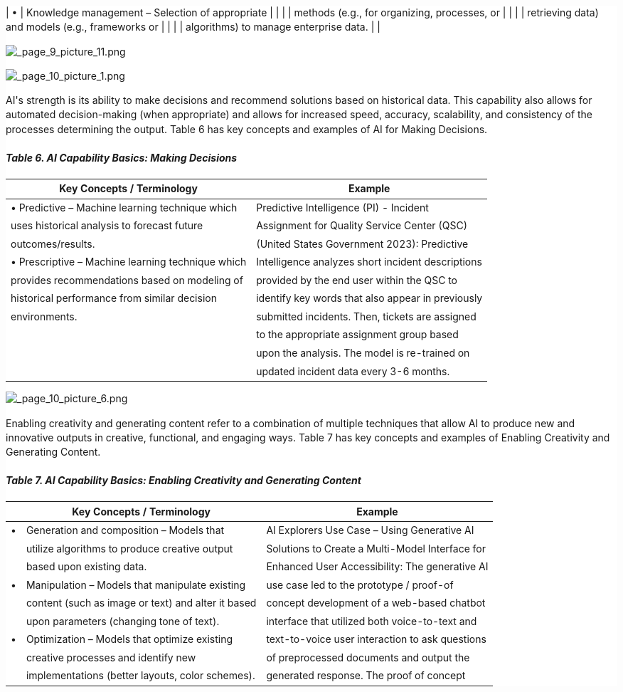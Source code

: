 | • | Knowledge management – Selection of appropriate |  |
|  | methods (e.g., for organizing, processes, or |  |
|  | retrieving data) and models (e.g., frameworks or |  |
|  | algorithms) to manage enterprise data. |  |

![_page_9_picture_11.png](_page_9_picture_11.png)

![_page_10_picture_1.png](_page_10_picture_1.png)

AI's strength is its ability to make decisions and recommend solutions based on historical data. This capability also allows for automated decision-making (when appropriate) and allows for increased speed, accuracy, scalability, and consistency of the processes determining the output. Table 6 has key concepts and examples of AI for Making Decisions.

#### *Table 6. AI Capability Basics: Making Decisions*

| Key Concepts / Terminology | Example |
| --- | --- |
| • Predictive – Machine learning technique which | Predictive Intelligence (PI) - Incident |
| uses historical analysis to forecast future | Assignment for Quality Service Center (QSC) |
| outcomes/results. | (United States Government 2023): Predictive |
| • Prescriptive – Machine learning technique which | Intelligence analyzes short incident descriptions |
| provides recommendations based on modeling of | provided by the end user within the QSC to |
| historical performance from similar decision | identify key words that also appear in previously |
| environments. | submitted incidents. Then, tickets are assigned |
|  | to the appropriate assignment group based |
|  | upon the analysis. The model is re-trained on |
|  | updated incident data every 3-6 months. |

![_page_10_picture_6.png](_page_10_picture_6.png)

Enabling creativity and generating content refer to a combination of multiple techniques that allow AI to produce new and innovative outputs in creative, functional, and engaging ways. Table 7 has key concepts and examples of Enabling Creativity and Generating Content.

#### *Table 7. AI Capability Basics: Enabling Creativity and Generating Content*

|  | Key Concepts / Terminology | Example |
| --- | --- | --- |
| • | Generation and composition – Models that | AI Explorers Use Case – Using Generative AI |
|  | utilize algorithms to produce creative output | Solutions to Create a Multi-Model Interface for |
|  | based upon existing data. | Enhanced User Accessibility: The generative AI |
| • | Manipulation – Models that manipulate existing | use case led to the prototype / proof-of |
|  | content (such as image or text) and alter it based | concept development of a web-based chatbot |
|  | upon parameters (changing tone of text). | interface that utilized both voice-to-text and |
| • | Optimization – Models that optimize existing | text-to-voice user interaction to ask questions |
|  | creative processes and identify new | of preprocessed documents and output the |
|  | implementations (better layouts, color schemes). | generated response. The proof of concept |